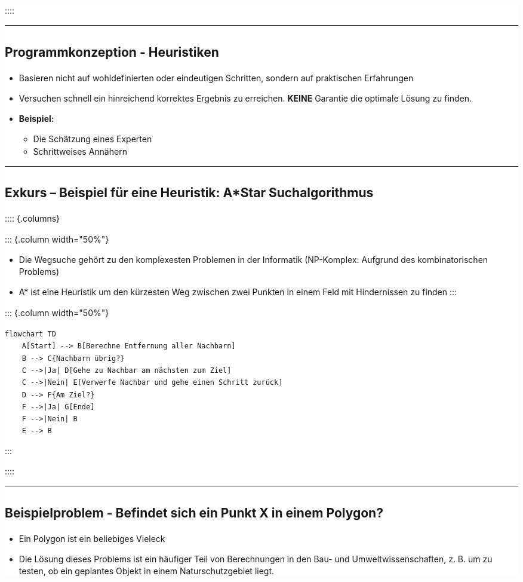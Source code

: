 ::::

---

## Programmkonzeption - Heuristiken

- Basieren nicht auf wohldefinierten oder eindeutigen Schritten, sondern auf praktischen Erfahrungen

- Versuchen schnell ein hinreichend korrektes Ergebnis zu erreichen. **KEINE** Garantie die optimale Lösung zu finden.

- **Beispiel:**
  - Die Schätzung eines Experten
  - Schrittweises Annähern

---

## Exkurs – Beispiel für eine Heuristik: A*Star Suchalgorithmus

:::: {.columns}

::: {.column width="50%"}
- Die Wegsuche gehört zu den komplexesten Problemen in der Informatik (NP-Komplex: Aufgrund des kombinatorischen Problems)

- A* ist eine Heuristik um den kürzesten Weg zwischen zwei Punkten in einem Feld mit Hindernissen zu finden
:::

::: {.column width="50%"}
```{mermaid}
flowchart TD
    A[Start] --> B[Berechne Entfernung aller Nachbarn]
    B --> C{Nachbarn übrig?}
    C -->|Ja| D[Gehe zu Nachbar am nächsten zum Ziel]
    C -->|Nein| E[Verwerfe Nachbar und gehe einen Schritt zurück]
    D --> F{Am Ziel?}
    F -->|Ja| G[Ende]
    F -->|Nein| B
    E --> B
```
:::

::::

---

## Beispielproblem - Befindet sich ein Punkt X in einem Polygon?

- Ein Polygon ist ein beliebiges Vieleck

- Die Lösung dieses Problems ist ein häufiger Teil von Berechnungen in den Bau- und Umweltwissenschaften, z. B. um zu testen, ob ein geplantes Objekt in einem Naturschutzgebiet liegt.
